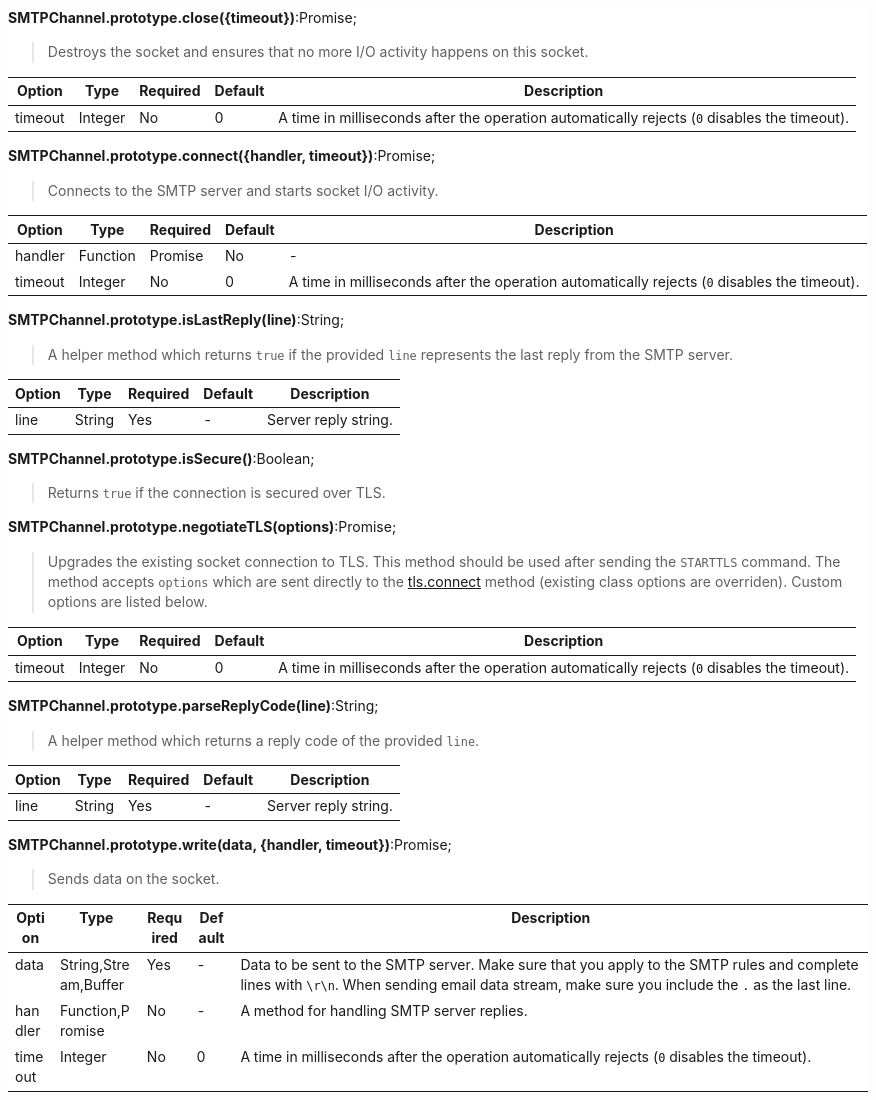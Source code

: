 **SMTPChannel.prototype.close({timeout})**:Promise;

> Destroys the socket and ensures that no more I/O activity happens on this socket.

| Option | Type | Required | Default | Description
|--------|------|----------|---------|------------
| timeout | Integer | No | 0 | A time in milliseconds after the operation automatically rejects (`0` disables the timeout).

**SMTPChannel.prototype.connect({handler, timeout})**:Promise;

> Connects to the SMTP server and starts socket I/O activity.

| Option | Type | Required | Default | Description
|--------|------|----------|---------|------------
| handler | Function|Promise | No | - | A method for handling SMTP server replies.
| timeout | Integer | No | 0 | A time in milliseconds after the operation automatically rejects (`0` disables the timeout).

**SMTPChannel.prototype.isLastReply(line)**:String;

> A helper method which returns `true` if the provided `line` represents the last reply from the SMTP server.

| Option | Type | Required | Default | Description
|--------|------|----------|---------|------------
| line | String | Yes | - | Server reply string.

**SMTPChannel.prototype.isSecure()**:Boolean;

> Returns `true` if the connection is secured over TLS.

**SMTPChannel.prototype.negotiateTLS(options)**:Promise;

> Upgrades the existing socket connection to TLS. This method should be used after sending the `STARTTLS` command. The method accepts `options` which are sent directly to the [tls.connect](https://nodejs.org/api/tls.html#tls_tls_connect_options_callback) method (existing class options are overriden). Custom options are listed below.

| Option | Type | Required | Default | Description
|--------|------|----------|---------|------------
| timeout | Integer | No | 0 | A time in milliseconds after the operation automatically rejects (`0` disables the timeout).

**SMTPChannel.prototype.parseReplyCode(line)**:String;

> A helper method which returns a reply code of the provided `line`.

| Option | Type | Required | Default | Description
|--------|------|----------|---------|------------
| line | String | Yes | - | Server reply string.

**SMTPChannel.prototype.write(data, {handler, timeout})**:Promise;

> Sends data on the socket.

| Option | Type | Required | Default | Description
|--------|------|----------|---------|------------
| data | String,Stream,Buffer | Yes | - | Data to be sent to the SMTP server. Make sure that you apply to the SMTP rules and complete lines with `\r\n`. When sending email data stream, make sure you include the `.` as the last line.
| handler | Function,Promise | No | - | A method for handling SMTP server replies.
| timeout | Integer | No | 0 | A time in milliseconds after the operation automatically rejects (`0` disables the timeout).
